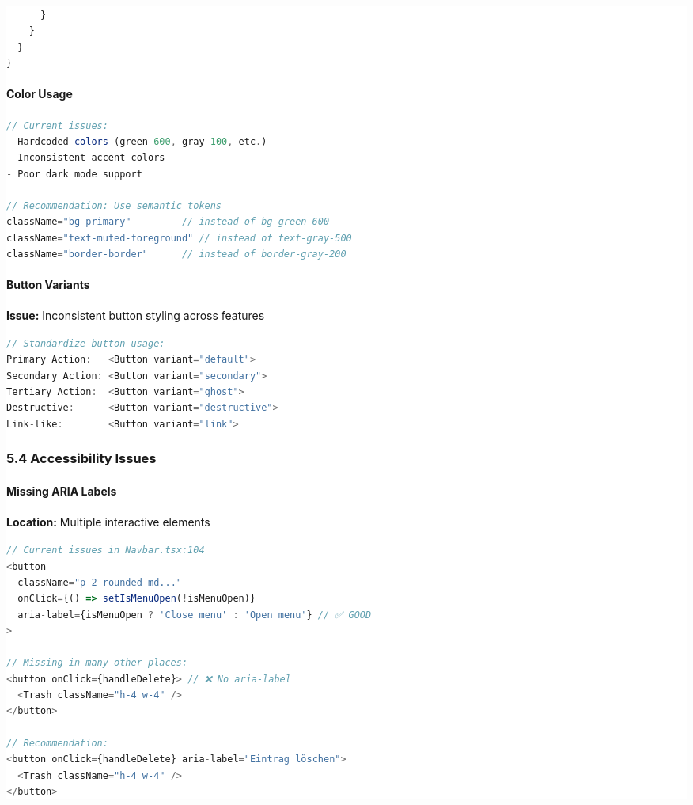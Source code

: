 ```typescript
      }
    }
  }
}
```

#### **Color Usage**
```typescript
// Current issues:
- Hardcoded colors (green-600, gray-100, etc.)
- Inconsistent accent colors
- Poor dark mode support

// Recommendation: Use semantic tokens
className="bg-primary"         // instead of bg-green-600
className="text-muted-foreground" // instead of text-gray-500
className="border-border"      // instead of border-gray-200
```

#### **Button Variants**
**Issue:** Inconsistent button styling across features

```typescript
// Standardize button usage:
Primary Action:   <Button variant="default">
Secondary Action: <Button variant="secondary">
Tertiary Action:  <Button variant="ghost">
Destructive:      <Button variant="destructive">
Link-like:        <Button variant="link">
```

### 5.4 Accessibility Issues

#### **Missing ARIA Labels**
**Location:** Multiple interactive elements

```typescript
// Current issues in Navbar.tsx:104
<button
  className="p-2 rounded-md..."
  onClick={() => setIsMenuOpen(!isMenuOpen)}
  aria-label={isMenuOpen ? 'Close menu' : 'Open menu'} // ✅ GOOD
>

// Missing in many other places:
<button onClick={handleDelete}> // ❌ No aria-label
  <Trash className="h-4 w-4" />
</button>

// Recommendation:
<button onClick={handleDelete} aria-label="Eintrag löschen">
  <Trash className="h-4 w-4" />
</button>
```

